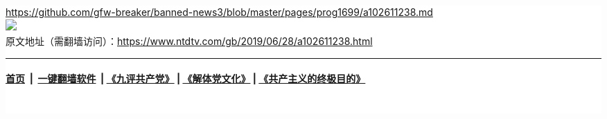 https://github.com/gfw-breaker/banned-news3/blob/master/pages/prog1699/a102611238.md <br/>
<a href='https://github.com/gfw-breaker/banned-news3/blob/master/pages/prog1699/a102611238.md'><img src='https://github.com/gfw-breaker/banned-news3/blob/master/pages/prog1699/a102611238.md.png'/></a> <br/>
原文地址（需翻墙访问）：https://www.ntdtv.com/gb/2019/06/28/a102611238.html


------------------------
#### [首页](https://github.com/gfw-breaker/banned-news3/blob/master/README.md) &nbsp;|&nbsp; [一键翻墙软件](https://github.com/gfw-breaker/nogfw/blob/master/README.md) &nbsp;| [《九评共产党》](https://github.com/gfw-breaker/9ping.md/blob/master/README.md#九评之一评共产党是什么) | [《解体党文化》](https://github.com/gfw-breaker/jtdwh.md/blob/master/README.md) | [《共产主义的终极目的》](https://github.com/gfw-breaker/gczydzjmd.md/blob/master/README.md)


<img src='http://gfw-breaker.win/banned-news3/pages/prog1699/a102611238.md' width='0px' height='0px'/>